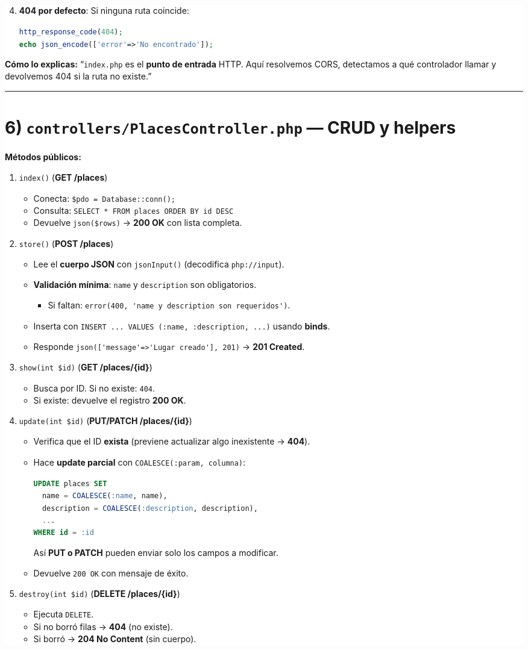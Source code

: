 4. **404 por defecto**:
   Si ninguna ruta coincide:

   ```php
   http_response_code(404);
   echo json_encode(['error'=>'No encontrado']);
   ```

**Cómo lo explicas:** “`index.php` es el **punto de entrada** HTTP. Aquí resolvemos CORS, detectamos a qué controlador llamar y devolvemos 404 si la ruta no existe.”

---

# 6) `controllers/PlacesController.php` — CRUD y helpers

**Métodos públicos:**

1. `index()` (**GET /places**)

   * Conecta: `$pdo = Database::conn();`
   * Consulta: `SELECT * FROM places ORDER BY id DESC`
   * Devuelve `json($rows)` → **200 OK** con lista completa.

2. `store()` (**POST /places**)

   * Lee el **cuerpo JSON** con `jsonInput()` (decodifica `php://input`).
   * **Validación mínima**: `name` y `description` son obligatorios.

     * Si faltan: `error(400, 'name y description son requeridos')`.
   * Inserta con `INSERT ... VALUES (:name, :description, ...)` usando **binds**.
   * Responde `json(['message'=>'Lugar creado'], 201)` → **201 Created**.

3. `show(int $id)` (**GET /places/{id}**)

   * Busca por ID. Si no existe: `404`.
   * Si existe: devuelve el registro **200 OK**.

4. `update(int $id)` (**PUT/PATCH /places/{id}**)

   * Verifica que el ID **exista** (previene actualizar algo inexistente → **404**).
   * Hace **update parcial** con `COALESCE(:param, columna)`:

     ```sql
     UPDATE places SET
       name = COALESCE(:name, name),
       description = COALESCE(:description, description),
       ...
     WHERE id = :id
     ```

     Así **PUT o PATCH** pueden enviar solo los campos a modificar.
   * Devuelve `200 OK` con mensaje de éxito.

5. `destroy(int $id)` (**DELETE /places/{id}**)

   * Ejecuta `DELETE`.
   * Si no borró filas → **404** (no existe).
   * Si borró → **204 No Content** (sin cuerpo).
